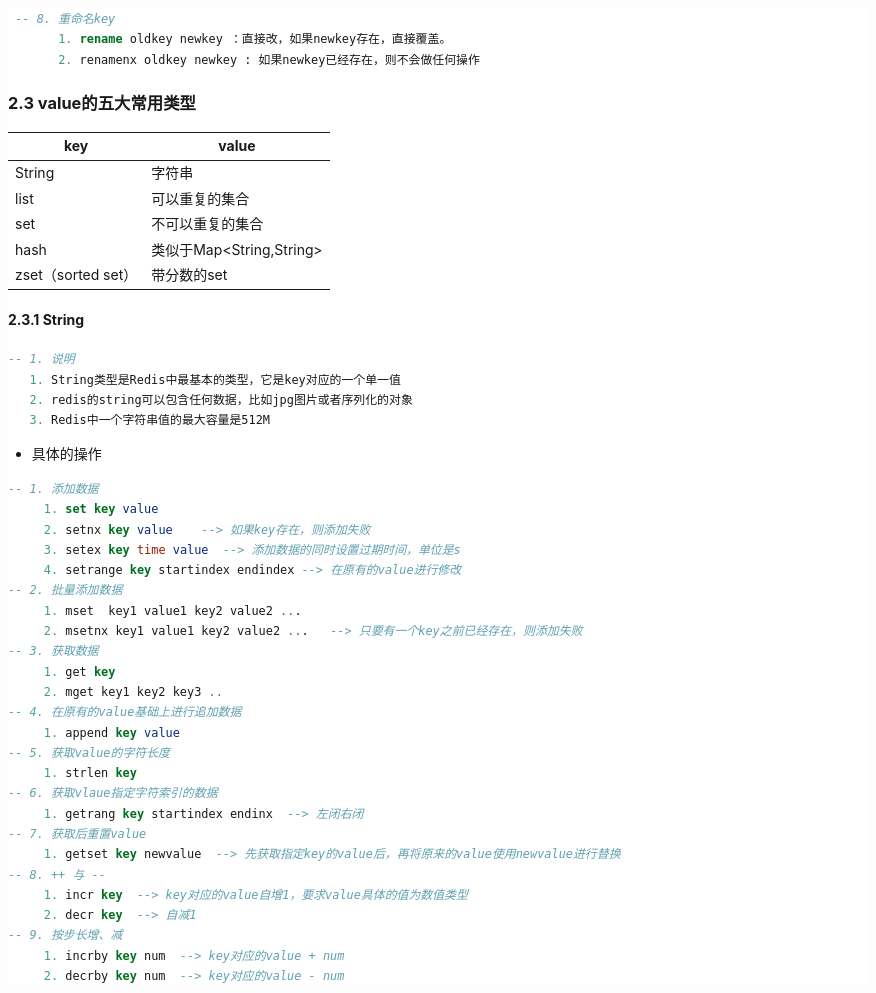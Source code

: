 ```sql
 -- 8. 重命名key
       1. rename oldkey newkey ：直接改，如果newkey存在，直接覆盖。
       2. renamenx oldkey newkey : 如果newkey已经存在，则不会做任何操作
```

### 2.3 value的五大常用类型

| key                | value                    |
| ------------------ | ------------------------ |
| String             | 字符串                   |
| list               | 可以重复的集合           |
| set                | 不可以重复的集合         |
| hash               | 类似于Map<String,String> |
| zset（sorted set） | 带分数的set              |

#### 2.3.1 String

```sql
-- 1. 说明
   1. String类型是Redis中最基本的类型，它是key对应的一个单一值
   2. redis的string可以包含任何数据，比如jpg图片或者序列化的对象
   3. Redis中一个字符串值的最大容量是512M
```

- 具体的操作

```sql
-- 1. 添加数据
     1. set key value
     2. setnx key value    --> 如果key存在，则添加失败
     3. setex key time value  --> 添加数据的同时设置过期时间，单位是s
     4. setrange key startindex endindex --> 在原有的value进行修改
-- 2. 批量添加数据
     1. mset  key1 value1 key2 value2 ...
     2. msetnx key1 value1 key2 value2 ...   --> 只要有一个key之前已经存在，则添加失败
-- 3. 获取数据
     1. get key 
     2. mget key1 key2 key3 ..
-- 4. 在原有的value基础上进行追加数据
     1. append key value 
-- 5. 获取value的字符长度
     1. strlen key
-- 6. 获取vlaue指定字符索引的数据
     1. getrang key startindex endinx  --> 左闭右闭
-- 7. 获取后重置value
     1. getset key newvalue  --> 先获取指定key的value后，再将原来的value使用newvalue进行替换
-- 8. ++ 与 -- 
     1. incr key  --> key对应的value自增1，要求value具体的值为数值类型
     2. decr key  --> 自减1
-- 9. 按步长增、减
     1. incrby key num  --> key对应的value + num
     2. decrby key num  --> key对应的value - num
```
